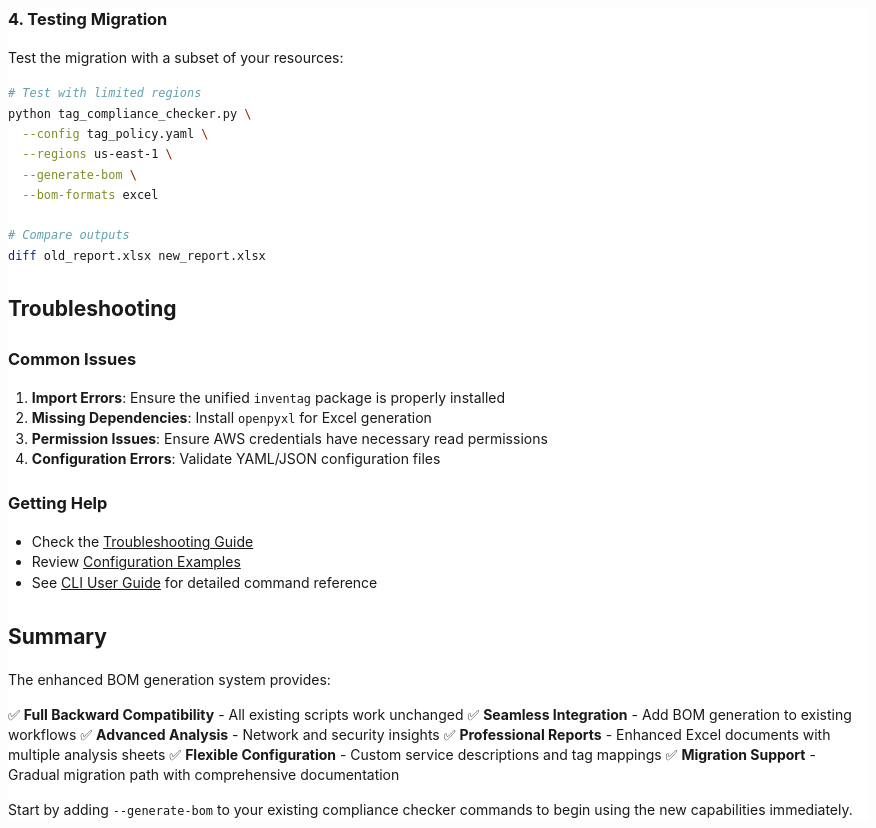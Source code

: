 ### 4. Testing Migration

Test the migration with a subset of your resources:

```bash
# Test with limited regions
python tag_compliance_checker.py \
  --config tag_policy.yaml \
  --regions us-east-1 \
  --generate-bom \
  --bom-formats excel

# Compare outputs
diff old_report.xlsx new_report.xlsx
```

## Troubleshooting

### Common Issues

1. **Import Errors**: Ensure the unified `inventag` package is properly installed
2. **Missing Dependencies**: Install `openpyxl` for Excel generation
3. **Permission Issues**: Ensure AWS credentials have necessary read permissions
4. **Configuration Errors**: Validate YAML/JSON configuration files

### Getting Help

- Check the [Troubleshooting Guide](TROUBLESHOOTING_GUIDE.md)
- Review [Configuration Examples](CONFIGURATION_EXAMPLES.md)
- See [CLI User Guide](CLI_USER_GUIDE.md) for detailed command reference

## Summary

The enhanced BOM generation system provides:

✅ **Full Backward Compatibility** - All existing scripts work unchanged
✅ **Seamless Integration** - Add BOM generation to existing workflows
✅ **Advanced Analysis** - Network and security insights
✅ **Professional Reports** - Enhanced Excel documents with multiple analysis sheets
✅ **Flexible Configuration** - Custom service descriptions and tag mappings
✅ **Migration Support** - Gradual migration path with comprehensive documentation

Start by adding `--generate-bom` to your existing compliance checker commands to begin using the new capabilities immediately.